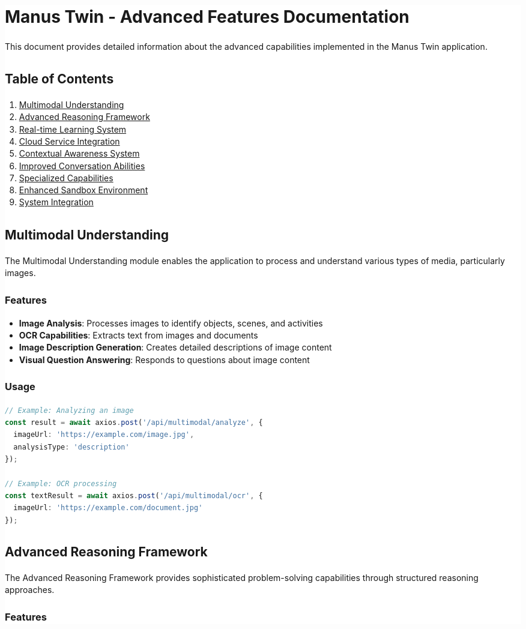# Manus Twin - Advanced Features Documentation

This document provides detailed information about the advanced capabilities implemented in the Manus Twin application.

## Table of Contents

1. [Multimodal Understanding](#multimodal-understanding)
2. [Advanced Reasoning Framework](#advanced-reasoning-framework)
3. [Real-time Learning System](#real-time-learning-system)
4. [Cloud Service Integration](#cloud-service-integration)
5. [Contextual Awareness System](#contextual-awareness-system)
6. [Improved Conversation Abilities](#improved-conversation-abilities)
7. [Specialized Capabilities](#specialized-capabilities)
8. [Enhanced Sandbox Environment](#enhanced-sandbox-environment)
9. [System Integration](#system-integration)

## Multimodal Understanding

The Multimodal Understanding module enables the application to process and understand various types of media, particularly images.

### Features

- **Image Analysis**: Processes images to identify objects, scenes, and activities
- **OCR Capabilities**: Extracts text from images and documents
- **Image Description Generation**: Creates detailed descriptions of image content
- **Visual Question Answering**: Responds to questions about image content

### Usage

```typescript
// Example: Analyzing an image
const result = await axios.post('/api/multimodal/analyze', {
  imageUrl: 'https://example.com/image.jpg',
  analysisType: 'description'
});

// Example: OCR processing
const textResult = await axios.post('/api/multimodal/ocr', {
  imageUrl: 'https://example.com/document.jpg'
});
```

## Advanced Reasoning Framework

The Advanced Reasoning Framework provides sophisticated problem-solving capabilities through structured reasoning approaches.

### Features
